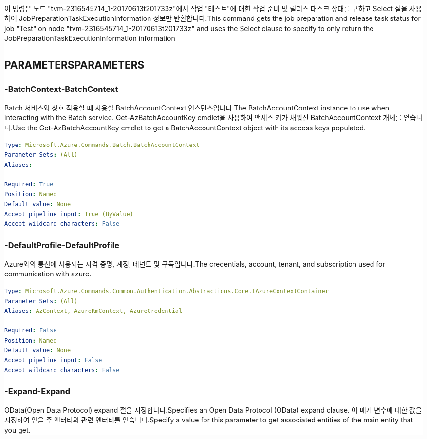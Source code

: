 <span data-ttu-id="434f2-115">이 명령은 노드 "tvm-2316545714_1-20170613t201733z"에서 작업 "테스트"에 대한 작업 준비 및 릴리스 태스크 상태를 구하고 Select 절을 사용하여 JobPreparationTaskExecutionInformation 정보만 반환합니다.</span><span class="sxs-lookup"><span data-stu-id="434f2-115">This command gets the job preparation and release task status for job "Test" on node "tvm-2316545714_1-20170613t201733z" and uses the Select clause to specify to only return the JobPreparationTaskExecutionInformation information</span></span>

## <span data-ttu-id="434f2-116">PARAMETERS</span><span class="sxs-lookup"><span data-stu-id="434f2-116">PARAMETERS</span></span>

### <span data-ttu-id="434f2-117">-BatchContext</span><span class="sxs-lookup"><span data-stu-id="434f2-117">-BatchContext</span></span>
<span data-ttu-id="434f2-118">Batch 서비스와 상호 작용할 때 사용할 BatchAccountContext 인스턴스입니다.</span><span class="sxs-lookup"><span data-stu-id="434f2-118">The BatchAccountContext instance to use when interacting with the Batch service.</span></span>
<span data-ttu-id="434f2-119">Get-AzBatchAccountKey cmdlet을 사용하여 액세스 키가 채워진 BatchAccountContext 개체를 얻습니다.</span><span class="sxs-lookup"><span data-stu-id="434f2-119">Use the Get-AzBatchAccountKey cmdlet to get a BatchAccountContext object with its access keys populated.</span></span>

```yaml
Type: Microsoft.Azure.Commands.Batch.BatchAccountContext
Parameter Sets: (All)
Aliases:

Required: True
Position: Named
Default value: None
Accept pipeline input: True (ByValue)
Accept wildcard characters: False
```

### <span data-ttu-id="434f2-120">-DefaultProfile</span><span class="sxs-lookup"><span data-stu-id="434f2-120">-DefaultProfile</span></span>
<span data-ttu-id="434f2-121">Azure와의 통신에 사용되는 자격 증명, 계정, 테넌트 및 구독입니다.</span><span class="sxs-lookup"><span data-stu-id="434f2-121">The credentials, account, tenant, and subscription used for communication with azure.</span></span>

```yaml
Type: Microsoft.Azure.Commands.Common.Authentication.Abstractions.Core.IAzureContextContainer
Parameter Sets: (All)
Aliases: AzContext, AzureRmContext, AzureCredential

Required: False
Position: Named
Default value: None
Accept pipeline input: False
Accept wildcard characters: False
```

### <span data-ttu-id="434f2-122">-Expand</span><span class="sxs-lookup"><span data-stu-id="434f2-122">-Expand</span></span>
<span data-ttu-id="434f2-123">OData(Open Data Protocol) expand 절을 지정합니다.</span><span class="sxs-lookup"><span data-stu-id="434f2-123">Specifies an Open Data Protocol (OData) expand clause.</span></span>
<span data-ttu-id="434f2-124">이 매개 변수에 대한 값을 지정하여 얻을 주 엔터티의 관련 엔터티를 얻습니다.</span><span class="sxs-lookup"><span data-stu-id="434f2-124">Specify a value for this parameter to get associated entities of the main entity that you get.</span></span>
